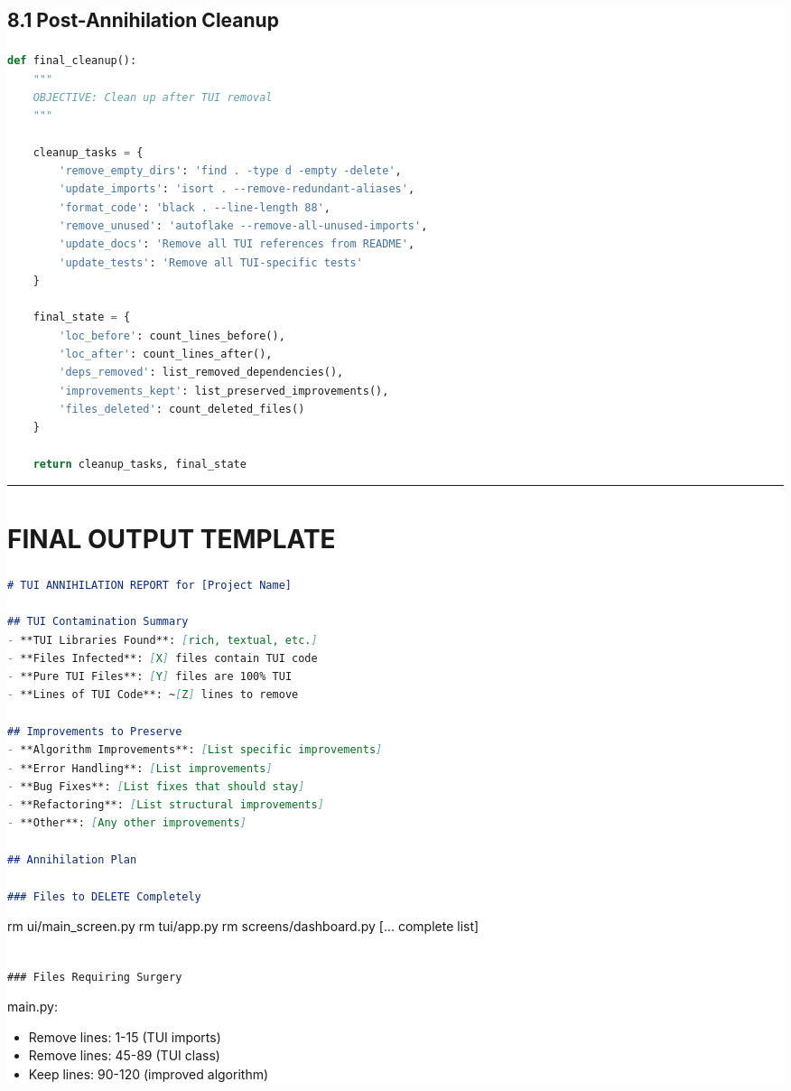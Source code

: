 ## 8.1 Post-Annihilation Cleanup

```python
def final_cleanup():
    """
    OBJECTIVE: Clean up after TUI removal
    """
    
    cleanup_tasks = {
        'remove_empty_dirs': 'find . -type d -empty -delete',
        'update_imports': 'isort . --remove-redundant-aliases',
        'format_code': 'black . --line-length 88',
        'remove_unused': 'autoflake --remove-all-unused-imports',
        'update_docs': 'Remove all TUI references from README',
        'update_tests': 'Remove all TUI-specific tests'
    }
    
    final_state = {
        'loc_before': count_lines_before(),
        'loc_after': count_lines_after(),
        'deps_removed': list_removed_dependencies(),
        'improvements_kept': list_preserved_improvements(),
        'files_deleted': count_deleted_files()
    }
    
    return cleanup_tasks, final_state
```

---

# FINAL OUTPUT TEMPLATE

```markdown
# TUI ANNIHILATION REPORT for [Project Name]

## TUI Contamination Summary
- **TUI Libraries Found**: [rich, textual, etc.]
- **Files Infected**: [X] files contain TUI code
- **Pure TUI Files**: [Y] files are 100% TUI
- **Lines of TUI Code**: ~[Z] lines to remove

## Improvements to Preserve
- **Algorithm Improvements**: [List specific improvements]
- **Error Handling**: [List improvements]
- **Bug Fixes**: [List fixes that should stay]
- **Refactoring**: [List structural improvements]
- **Other**: [Any other improvements]

## Annihilation Plan

### Files to DELETE Completely
```
rm ui/main_screen.py
rm tui/app.py
rm screens/dashboard.py
[... complete list]
```

### Files Requiring Surgery
```
main.py:
  - Remove lines: 1-15 (TUI imports)
  - Remove lines: 45-89 (TUI class)
  - Keep lines: 90-120 (improved algorithm)